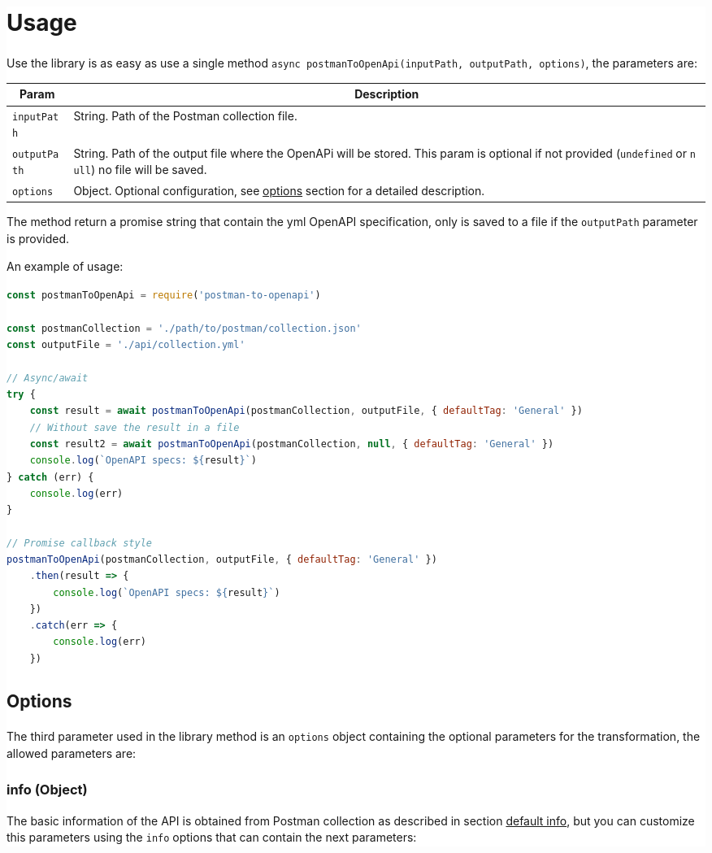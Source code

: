 # Usage

Use the library is as easy as use a single method `async postmanToOpenApi(inputPath, outputPath, options)`, the parameters are:

| Param        | Description                                                                                 |
|--------------|---------------------------------------------------------------------------------------------|
| `inputPath`  | String. Path of the Postman collection file.                                                |
| `outputPath` | String. Path of the output file where the OpenAPi will be stored. This param is optional if not provided (`undefined` or `null`) no file will be saved. |
| `options`    | Object. Optional configuration, see [options](#options) section for a detailed description. |

The method return a promise string that contain the yml OpenAPI specification, only is saved to a file if the `outputPath` parameter is provided.

An example of usage:

```js
const postmanToOpenApi = require('postman-to-openapi')

const postmanCollection = './path/to/postman/collection.json'
const outputFile = './api/collection.yml'

// Async/await
try {
    const result = await postmanToOpenApi(postmanCollection, outputFile, { defaultTag: 'General' })
    // Without save the result in a file
    const result2 = await postmanToOpenApi(postmanCollection, null, { defaultTag: 'General' })
    console.log(`OpenAPI specs: ${result}`)
} catch (err) {
    console.log(err)
}

// Promise callback style
postmanToOpenApi(postmanCollection, outputFile, { defaultTag: 'General' })
    .then(result => {
        console.log(`OpenAPI specs: ${result}`)
    })
    .catch(err => {
        console.log(err)
    })
```

## Options

The third parameter used in the library method is an `options` object containing the optional parameters for the transformation, the allowed parameters are:

### info (Object)

The basic information of the API is obtained from Postman collection as described in section [default info](#basic-api-info), but you can customize this parameters using the `info` options that can contain the next parameters:
